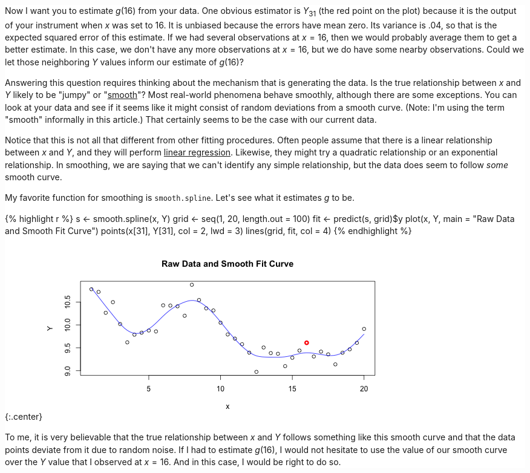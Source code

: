 
Now I want you to estimate $g(16)$ from your data. One obvious estimator is $Y_{31}$ (the red point on the plot) because it is the output of your instrument when $x$ was set to $16$. It is unbiased because the errors have mean zero. Its variance is $.04$, so that is the expected squared error of this estimate. If we had several observations at $x=16$, then we would probably average them to get a better estimate. In this case, we don't have any more observations at $x=16$, but we do have some nearby observations. Could we let those neighboring $Y$ values inform our estimate of $g(16)$?

Answering this question requires thinking about the mechanism that is generating the data. Is the true relationship between $x$ and $Y$ likely to be "jumpy" or "[smooth](http://en.wikipedia.org/wiki/Smooth_function)"? Most real-world phenomena behave smoothly, although there are some exceptions. You can look at your data and see if it seems like it might consist of random deviations from a smooth curve. (Note: I'm using the term "smooth" informally in this article.) That certainly seems to be the case with our current data.

Notice that this is not all that different from other fitting procedures. Often people assume that there is a linear relationship between $x$ and $Y$, and they will perform [linear regression](http://en.wikipedia.org/wiki/Linear_regression). Likewise, they might try a quadratic relationship or an exponential relationship. In smoothing, we are saying that we can't identify any simple relationship, but the data does seem to follow *some* smooth curve.

My favorite function for smoothing is `smooth.spline`. Let's see what it estimates $g$ to be.


{% highlight r %}
s <- smooth.spline(x, Y)
grid <- seq(1, 20, length.out = 100)
fit <- predict(s, grid)$y
plot(x, Y, main = "Raw Data and Smooth Fit Curve")
points(x[31], Y[31], col = 2, lwd = 3)
lines(grid, fit, col = 4)
{% endhighlight %}

{:.center}
![plot of chunk unnamed-chunk-3](/static/2013-10-13-smoothing-data/unnamed-chunk-3.png) 


To me, it is very believable that the true relationship between $x$ and $Y$ follows something like this smooth curve and that the data points deviate from it due to random noise. If I had to estimate $g(16)$, I would not hesitate to use the value of our smooth curve over the $Y$ value that I observed at $x=16$. And in this case, I would be right to do so.
